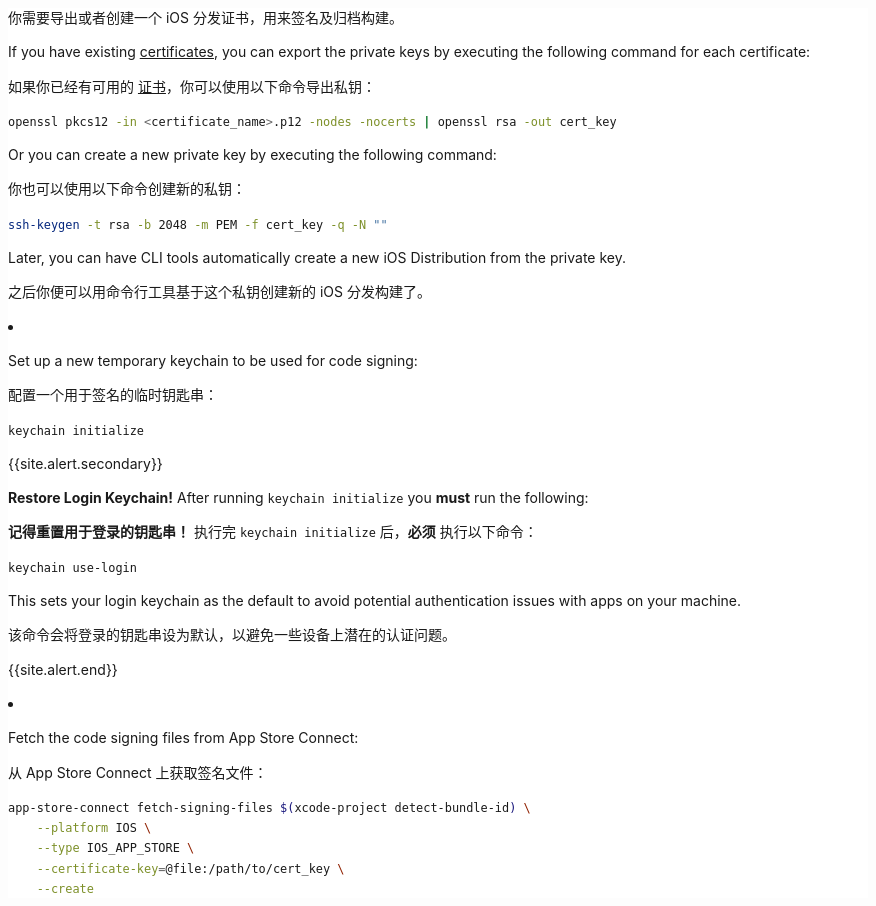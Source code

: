 你需要导出或者创建一个 iOS 分发证书，用来签名及归档构建。

If you have existing [certificates][devportal_certificates], you can export the
private keys by executing the following command for each certificate:

如果你已经有可用的 [证书][devportal_certificates]，你可以使用以下命令导出私钥：

```bash
openssl pkcs12 -in <certificate_name>.p12 -nodes -nocerts | openssl rsa -out cert_key
```

Or you can create a new private key by executing the following command:

你也可以使用以下命令创建新的私钥：

```bash
ssh-keygen -t rsa -b 2048 -m PEM -f cert_key -q -N ""
```

Later, you can have CLI tools automatically create a new iOS Distribution from the private key.

之后你便可以用命令行工具基于这个私钥创建新的 iOS 分发构建了。

</li>
<li markdown="1">

Set up a new temporary keychain to be used for code signing:

配置一个用于签名的临时钥匙串：

```bash
keychain initialize
```

{{site.alert.secondary}}

**Restore Login Keychain!**
After running `keychain initialize` you **must** run the following:<br>

**记得重置用于登录的钥匙串！**
执行完 `keychain initialize` 后，**必须** 执行以下命令：<br>

`keychain use-login`

This sets your login keychain as the default to avoid potential
authentication issues with apps on your machine.

该命令会将登录的钥匙串设为默认，以避免一些设备上潜在的认证问题。

{{site.alert.end}}

</li>
<li markdown="1">

Fetch the code signing files from App Store Connect:

从 App Store Connect 上获取签名文件：

```bash
app-store-connect fetch-signing-files $(xcode-project detect-bundle-id) \
    --platform IOS \
    --type IOS_APP_STORE \
    --certificate-key=@file:/path/to/cert_key \
    --create
```


[appicon]: {{site.apple-dev}}/ios/human-interface-guidelines/icons-and-images/app-icon/
[appreview]: {{site.apple-dev}}/app-store/review/
[appsigning]: https://help.apple.com/xcode/mac/current/#/dev154b28f09
[appstore]: {{site.apple-dev}}/app-store/submissions/
[appstoreconnect]: {{site.apple-dev}}/support/app-store-connect/
[appstoreconnect_api_key]: https://appstoreconnect.apple.com/access/api
[appstoreconnect_guide]: {{site.apple-dev}}/support/app-store-connect/
[appstoreconnect_guide_register]: https://help.apple.com/app-store-connect/#/dev2cd126805
[appstoreconnect_login]: https://appstoreconnect.apple.com/
[codemagic_cli_tools]: {{site.github}}/codemagic-ci-cd/cli-tools
[codesigning_guide]: {{site.apple-dev}}/library/content/documentation/Security/Conceptual/CodeSigningGuide/Introduction/Introduction.html
[Core Foundation Keys]: {{site.apple-dev}}/library/archive/documentation/General/Reference/InfoPlistKeyReference/Articles/CoreFoundationKeys.html
[devportal_appids]: {{site.apple-dev}}/account/ios/identifier/bundle
[devportal_certificates]: {{site.apple-dev}}/account/resources/certificates
[devprogram]: {{site.apple-dev}}/programs/
[devprogram_membership]: {{site.apple-dev}}/support/compare-memberships/
[distributionguide]: https://help.apple.com/xcode/mac/current/#/devac02c5ab8
[distributionguide_config]: https://help.apple.com/xcode/mac/current/#/dev91fe7130a
[distributionguide_submit]: https://help.apple.com/xcode/mac/current/#/dev067853c94
[distributionguide_testflight]: https://help.apple.com/xcode/mac/current/#/dev2539d985f
[distributionguide_upload]: https://help.apple.com/xcode/mac/current/#/dev442d7f2ca
[obfuscate your Dart code]: {{site.url}}/deployment/obfuscate
[TestFlight]: {{site.apple-dev}}/testflight/
[appreview_cn]: https://developer.apple.com/cn/app-store/review/
[appstore_cn]: https://developer.apple.com/cn/app-store/submissions/
[devprogram_cn]: https://developer.apple.com/cn/programs/
[devprogram_membership_cn]: https://developer.apple.com/cn/support/compare-memberships/
[appstoreconnect_cn]: https://developer.apple.com/cn/support/app-store-connect/
[appstoreconnect_guide_cn]: https://developer.apple.com/cn/support/app-store-connect/
[appstoreconnect_guide_register_cn]: https://help.apple.com/app-store-connect/?lang=zh-cn/dev2cd126805
[testflight_cn]: https://developer.apple.com/cn/testflight/
[app_bundle_export_method]: https://help.apple.com/xcode/mac/current/#/dev31de635e5
[apple_transport_app]: https://apps.apple.com/us/app/transporter/id1450874784